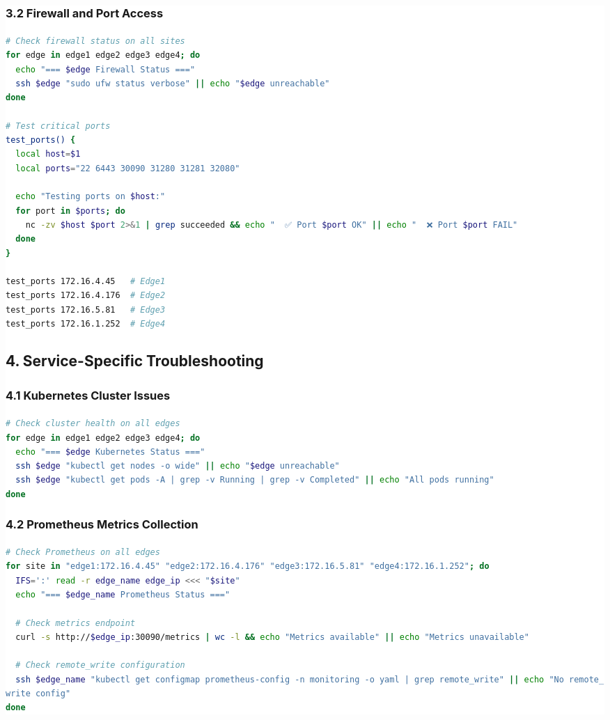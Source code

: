 ### 3.2 Firewall and Port Access

```bash
# Check firewall status on all sites
for edge in edge1 edge2 edge3 edge4; do
  echo "=== $edge Firewall Status ==="
  ssh $edge "sudo ufw status verbose" || echo "$edge unreachable"
done

# Test critical ports
test_ports() {
  local host=$1
  local ports="22 6443 30090 31280 31281 32080"

  echo "Testing ports on $host:"
  for port in $ports; do
    nc -zv $host $port 2>&1 | grep succeeded && echo "  ✅ Port $port OK" || echo "  ❌ Port $port FAIL"
  done
}

test_ports 172.16.4.45   # Edge1
test_ports 172.16.4.176  # Edge2
test_ports 172.16.5.81   # Edge3
test_ports 172.16.1.252  # Edge4
```

## 4. Service-Specific Troubleshooting

### 4.1 Kubernetes Cluster Issues

```bash
# Check cluster health on all edges
for edge in edge1 edge2 edge3 edge4; do
  echo "=== $edge Kubernetes Status ==="
  ssh $edge "kubectl get nodes -o wide" || echo "$edge unreachable"
  ssh $edge "kubectl get pods -A | grep -v Running | grep -v Completed" || echo "All pods running"
done
```

### 4.2 Prometheus Metrics Collection

```bash
# Check Prometheus on all edges
for site in "edge1:172.16.4.45" "edge2:172.16.4.176" "edge3:172.16.5.81" "edge4:172.16.1.252"; do
  IFS=':' read -r edge_name edge_ip <<< "$site"
  echo "=== $edge_name Prometheus Status ==="

  # Check metrics endpoint
  curl -s http://$edge_ip:30090/metrics | wc -l && echo "Metrics available" || echo "Metrics unavailable"

  # Check remote_write configuration
  ssh $edge_name "kubectl get configmap prometheus-config -n monitoring -o yaml | grep remote_write" || echo "No remote_write config"
done
```
